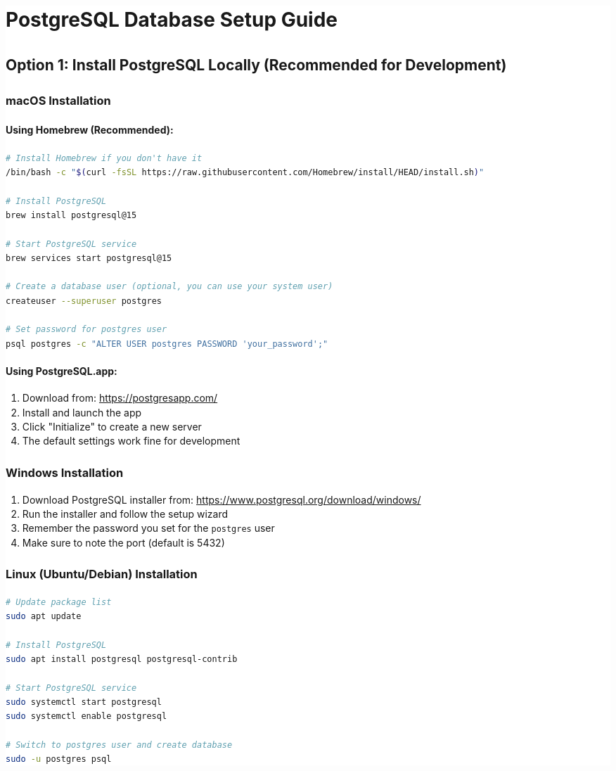 # PostgreSQL Database Setup Guide

## Option 1: Install PostgreSQL Locally (Recommended for Development)

### macOS Installation

#### Using Homebrew (Recommended):
```bash
# Install Homebrew if you don't have it
/bin/bash -c "$(curl -fsSL https://raw.githubusercontent.com/Homebrew/install/HEAD/install.sh)"

# Install PostgreSQL
brew install postgresql@15

# Start PostgreSQL service
brew services start postgresql@15

# Create a database user (optional, you can use your system user)
createuser --superuser postgres

# Set password for postgres user
psql postgres -c "ALTER USER postgres PASSWORD 'your_password';"
```

#### Using PostgreSQL.app:
1. Download from: https://postgresapp.com/
2. Install and launch the app
3. Click "Initialize" to create a new server
4. The default settings work fine for development

### Windows Installation

1. Download PostgreSQL installer from: https://www.postgresql.org/download/windows/
2. Run the installer and follow the setup wizard
3. Remember the password you set for the `postgres` user
4. Make sure to note the port (default is 5432)

### Linux (Ubuntu/Debian) Installation

```bash
# Update package list
sudo apt update

# Install PostgreSQL
sudo apt install postgresql postgresql-contrib

# Start PostgreSQL service
sudo systemctl start postgresql
sudo systemctl enable postgresql

# Switch to postgres user and create database
sudo -u postgres psql
```
